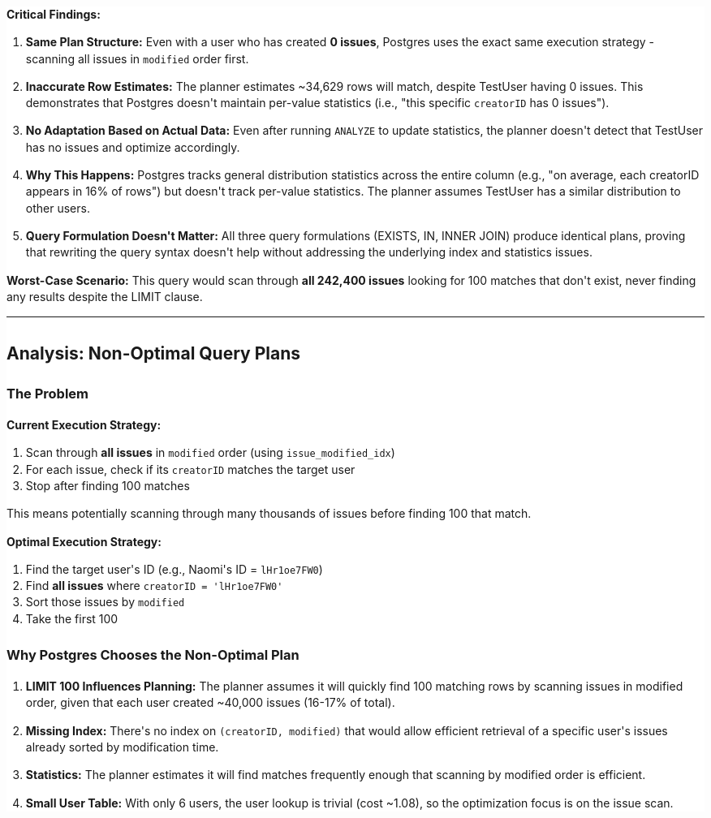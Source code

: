 **Critical Findings:**

1. **Same Plan Structure:** Even with a user who has created **0 issues**, Postgres uses the exact same execution strategy - scanning all issues in `modified` order first.

2. **Inaccurate Row Estimates:** The planner estimates ~34,629 rows will match, despite TestUser having 0 issues. This demonstrates that Postgres doesn't maintain per-value statistics (i.e., "this specific `creatorID` has 0 issues").

3. **No Adaptation Based on Actual Data:** Even after running `ANALYZE` to update statistics, the planner doesn't detect that TestUser has no issues and optimize accordingly.

4. **Why This Happens:** Postgres tracks general distribution statistics across the entire column (e.g., "on average, each creatorID appears in 16% of rows") but doesn't track per-value statistics. The planner assumes TestUser has a similar distribution to other users.

5. **Query Formulation Doesn't Matter:** All three query formulations (EXISTS, IN, INNER JOIN) produce identical plans, proving that rewriting the query syntax doesn't help without addressing the underlying index and statistics issues.

**Worst-Case Scenario:** This query would scan through **all 242,400 issues** looking for 100 matches that don't exist, never finding any results despite the LIMIT clause.

---

## Analysis: Non-Optimal Query Plans

### The Problem

**Current Execution Strategy:**
1. Scan through **all issues** in `modified` order (using `issue_modified_idx`)
2. For each issue, check if its `creatorID` matches the target user
3. Stop after finding 100 matches

This means potentially scanning through many thousands of issues before finding 100 that match.

**Optimal Execution Strategy:**
1. Find the target user's ID (e.g., Naomi's ID = `lHr1oe7FW0`)
2. Find **all issues** where `creatorID = 'lHr1oe7FW0'`
3. Sort those issues by `modified`
4. Take the first 100

### Why Postgres Chooses the Non-Optimal Plan

1. **LIMIT 100 Influences Planning:** The planner assumes it will quickly find 100 matching rows by scanning issues in modified order, given that each user created ~40,000 issues (16-17% of total).

2. **Missing Index:** There's no index on `(creatorID, modified)` that would allow efficient retrieval of a specific user's issues already sorted by modification time.

3. **Statistics:** The planner estimates it will find matches frequently enough that scanning by modified order is efficient.

4. **Small User Table:** With only 6 users, the user lookup is trivial (cost ~1.08), so the optimization focus is on the issue scan.
